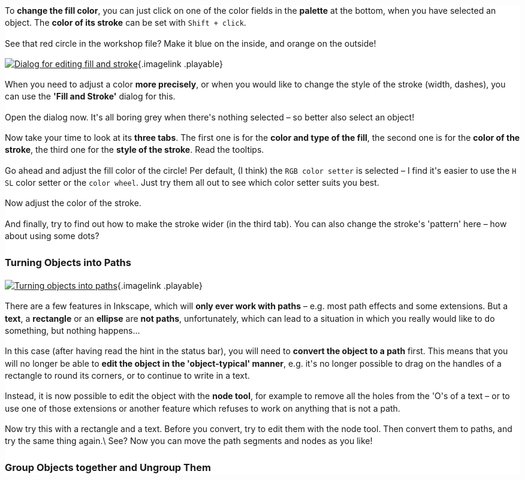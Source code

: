 To **change the fill color**, you can just click on one of the color fields in the **palette** at the bottom, when you have selected an object. The **color of its stroke** can be set with `Shift + click`.

See that red circle in the workshop file? Make it blue on the inside, and orange on the outside!

[![Dialog for editing fill and
stroke](/photos/inkscape_einsteiger_teil_ii/fill_and_stroke-snap.gif "Dialog for editing fill and stroke (Click to play animation)")](/photos/inkscape_einsteiger_teil_ii/fill_and_stroke-animated.gif){.imagelink .playable}


When you need to adjust a color **more precisely**, or when you would like to change the style of the stroke (width, dashes), you can use the **'Fill and Stroke'** dialog for this.

Open the dialog now. It's all boring grey when there's nothing selected – so better also select an object!

Now take your time to look at its **three tabs**. The first one is for the **color and type of the fill**, the second one is for the **color of the stroke**, the third one for the **style of the stroke**. Read the tooltips.

Go ahead and adjust the fill color of the circle! Per default, (I think) the `RGB color setter` is selected – I find it's easier to use the `HSL` color setter or the `color wheel`. Just try them all out to see which color setter suits you best.

Now adjust the color of the stroke.

And finally, try to find out how to make the stroke wider (in the third tab). You can also change the stroke's 'pattern' here – how about using some dots?

### Turning Objects into Paths 

[![Turning objects into
paths](/photos/inkscape_einsteiger_teil_ii/object_to_path-snap.gif "Turning objects into paths (Click to play animation)")](/photos/inkscape_einsteiger_teil_ii/object_to_path-animated.gif){.imagelink .playable}


There are a few features in Inkscape, which will **only ever work with paths** – e.g. most path effects and some extensions. But a **text**, a **rectangle** or an **ellipse** are **not paths**, unfortunately, which can lead to a situation in which you really would like to do something, but nothing happens...

In this case (after having read the hint in the status bar), you will need to **convert the object to a path** first. This means that you will no longer be able to **edit the object in the 'object-typical' manner**, e.g. it's no longer possible to drag on the handles of a rectangle to round its corners, or to continue to write in a text.

Instead, it is now possible to edit the object with the **node tool**, for example to remove all the holes from the 'O's of a text – or to use one of those extensions or another feature which refuses to work on anything that is not a path.

Now try this with a rectangle and a text. Before you convert, try to edit them with the node tool. Then convert them to paths, and try the same thing again.\ See? Now you can move the path segments and nodes as you like!

### Group Objects together and Ungroup Them 
